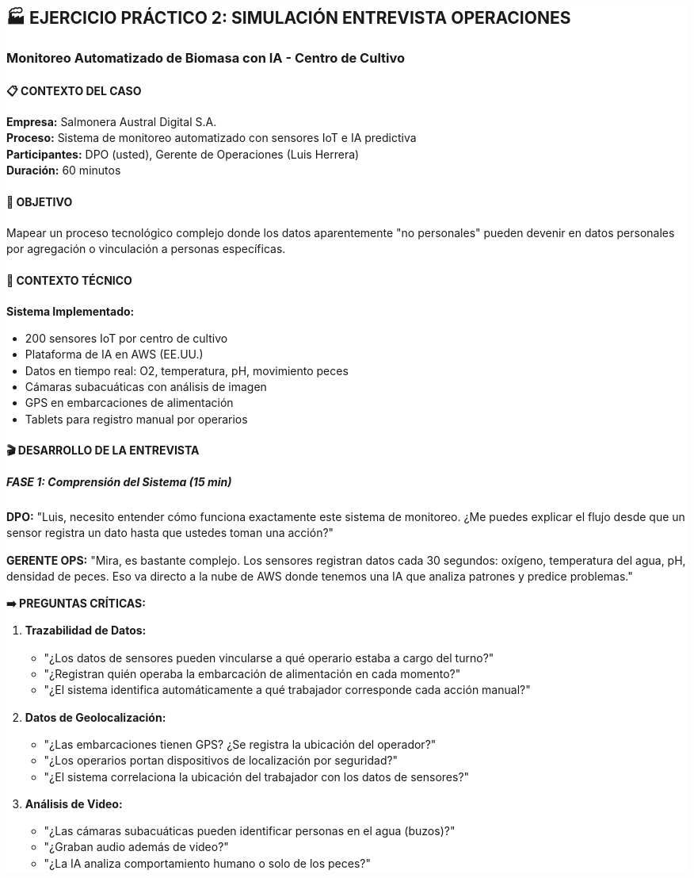 
## 🏭 **EJERCICIO PRÁCTICO 2: SIMULACIÓN ENTREVISTA OPERACIONES**
### **Monitoreo Automatizado de Biomasa con IA - Centro de Cultivo**

#### **📋 CONTEXTO DEL CASO**
**Empresa:** Salmonera Austral Digital S.A.  
**Proceso:** Sistema de monitoreo automatizado con sensores IoT e IA predictiva  
**Participantes:** DPO (usted), Gerente de Operaciones (Luis Herrera)  
**Duración:** 60 minutos  

#### **🎯 OBJETIVO**
Mapear un proceso tecnológico complejo donde los datos aparentemente "no personales" pueden devenir en datos personales por agregación o vinculación a personas específicas.

#### **🔧 CONTEXTO TÉCNICO**
**Sistema Implementado:**
- 200 sensores IoT por centro de cultivo
- Plataforma de IA en AWS (EE.UU.)
- Datos en tiempo real: O2, temperatura, pH, movimiento peces
- Cámaras subacuáticas con análisis de imagen
- GPS en embarcaciones de alimentación
- Tablets para registro manual por operarios

#### **🎬 DESARROLLO DE LA ENTREVISTA**

##### **FASE 1: Comprensión del Sistema (15 min)**

**DPO:** "Luis, necesito entender cómo funciona exactamente este sistema de monitoreo. ¿Me puedes explicar el flujo desde que un sensor registra un dato hasta que ustedes toman una acción?"

**GERENTE OPS:** "Mira, es bastante complejo. Los sensores registran datos cada 30 segundos: oxígeno, temperatura del agua, pH, densidad de peces. Eso va directo a la nube de AWS donde tenemos una IA que analiza patrones y predice problemas."

**➡️ PREGUNTAS CRÍTICAS:**

1. **Trazabilidad de Datos:**
   - "¿Los datos de sensores pueden vincularse a qué operario estaba a cargo del turno?"
   - "¿Registran quién operaba la embarcación de alimentación en cada momento?"
   - "¿El sistema identifica automáticamente a qué trabajador corresponde cada acción manual?"

2. **Datos de Geolocalización:**
   - "¿Las embarcaciones tienen GPS? ¿Se registra la ubicación del operador?"
   - "¿Los operarios portan dispositivos de localización por seguridad?"
   - "¿El sistema correlaciona la ubicación del trabajador con los datos de sensores?"

3. **Análisis de Video:**
   - "¿Las cámaras subacuáticas pueden identificar personas en el agua (buzos)?"
   - "¿Graban audio además de video?"
   - "¿La IA analiza comportamiento humano o solo de los peces?"
